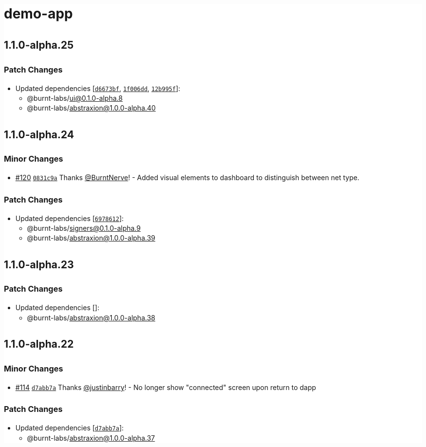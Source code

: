 # demo-app

## 1.1.0-alpha.25

### Patch Changes

- Updated dependencies [[`d6673bf`](https://github.com/burnt-labs/xion.js/commit/d6673bfa9d9a72472f4336758976aa3dd3a78785), [`1f006dd`](https://github.com/burnt-labs/xion.js/commit/1f006dd5ea7bfa67eb46d01057838b0d5287d466), [`12b995f`](https://github.com/burnt-labs/xion.js/commit/12b995f5c3216bad7537d4232ea2bbd2340ced32)]:
  - @burnt-labs/ui@0.1.0-alpha.8
  - @burnt-labs/abstraxion@1.0.0-alpha.40

## 1.1.0-alpha.24

### Minor Changes

- [#120](https://github.com/burnt-labs/xion.js/pull/120) [`0831c9a`](https://github.com/burnt-labs/xion.js/commit/0831c9a9a5685c1b591f96a46a98371711a00e3d) Thanks [@BurntNerve](https://github.com/BurntNerve)! - Added visual elements to dashboard to distinguish between net type.

### Patch Changes

- Updated dependencies [[`6978612`](https://github.com/burnt-labs/xion.js/commit/697861259eff1199d143f79c7d8c0666eec4760b)]:
  - @burnt-labs/signers@0.1.0-alpha.9
  - @burnt-labs/abstraxion@1.0.0-alpha.39

## 1.1.0-alpha.23

### Patch Changes

- Updated dependencies []:
  - @burnt-labs/abstraxion@1.0.0-alpha.38

## 1.1.0-alpha.22

### Minor Changes

- [#114](https://github.com/burnt-labs/xion.js/pull/114) [`d7abb7a`](https://github.com/burnt-labs/xion.js/commit/d7abb7ab9f8f09dca90496f5cf42e97d6635304c) Thanks [@justinbarry](https://github.com/justinbarry)! - No longer show "connected" screen upon return to dapp

### Patch Changes

- Updated dependencies [[`d7abb7a`](https://github.com/burnt-labs/xion.js/commit/d7abb7ab9f8f09dca90496f5cf42e97d6635304c)]:
  - @burnt-labs/abstraxion@1.0.0-alpha.37
